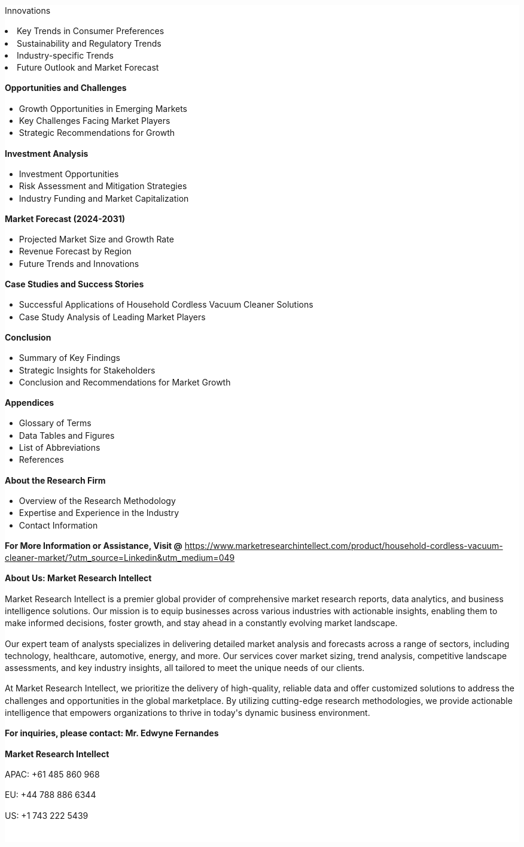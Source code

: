 Innovations</li><li>Key Trends in Consumer Preferences</li><li>Sustainability and Regulatory Trends</li><li>Industry-specific Trends</li><li>Future Outlook and Market Forecast</li></ul><p><strong>Opportunities and Challenges</strong></p><ul><li>Growth Opportunities in Emerging Markets</li><li>Key Challenges Facing Market Players</li><li>Strategic Recommendations for Growth</li></ul><p><strong>Investment Analysis</strong></p><ul><li>Investment Opportunities</li><li>Risk Assessment and Mitigation Strategies</li><li>Industry Funding and Market Capitalization</li></ul><p><strong>Market Forecast (2024-2031)</strong></p><ul><li>Projected Market Size and Growth Rate</li><li>Revenue Forecast by Region</li><li>Future Trends and Innovations</li></ul><p><strong>Case Studies and Success Stories</strong></p><ul><li>Successful Applications of Household Cordless Vacuum Cleaner Solutions</li><li>Case Study Analysis of Leading Market Players</li></ul><p><strong>Conclusion</strong></p><ul><li>Summary of Key Findings</li><li>Strategic Insights for Stakeholders</li><li>Conclusion and Recommendations for Market Growth</li></ul><p><strong>Appendices</strong></p><ul><li>Glossary of Terms</li><li>Data Tables and Figures</li><li>List of Abbreviations</li><li>References</li></ul><p><strong>About the Research Firm</strong></p><ul><li>Overview of the Research Methodology</li><li>Expertise and Experience in the Industry</li><li>Contact Information</li></ul></div><div class="article-main__content" data-test-id="publishing-text-block"><p><span class="font-[700]"><strong>For More Information or Assistance, Visit @</strong>&nbsp;<a href="https://www.marketresearchintellect.com/product/household-cordless-vacuum-cleaner-market/?utm_source=Linkedin&utm_medium=049">https://www.marketresearchintellect.com/product/household-cordless-vacuum-cleaner-market/?utm_source=Linkedin&utm_medium=049</a></span></p><p><strong>About Us: Market Research Intellect</strong></p><p>Market Research Intellect is a premier global provider of comprehensive market research reports, data analytics, and business intelligence solutions. Our mission is to equip businesses across various industries with actionable insights, enabling them to make informed decisions, foster growth, and stay ahead in a constantly evolving market landscape.</p><p>Our expert team of analysts specializes in delivering detailed market analysis and forecasts across a range of sectors, including technology, healthcare, automotive, energy, and more. Our services cover market sizing, trend analysis, competitive landscape assessments, and key industry insights, all tailored to meet the unique needs of our clients.</p><p>At Market Research Intellect, we prioritize the delivery of high-quality, reliable data and offer customized solutions to address the challenges and opportunities in the global marketplace. By utilizing cutting-edge research methodologies, we provide actionable intelligence that empowers organizations to thrive in today's dynamic business environment.</p><p><strong>For inquiries, please contact: Mr. Edwyne Fernandes</strong></p><p><strong>Market Research Intellect</strong></p><p>APAC: +61 485 860 968</p><p>EU: +44 788 886 6344</p><p>US: +1 743 222 5439</p></div><div class="article-main__content" data-test-id="publishing-text-block">&nbsp;</div>
